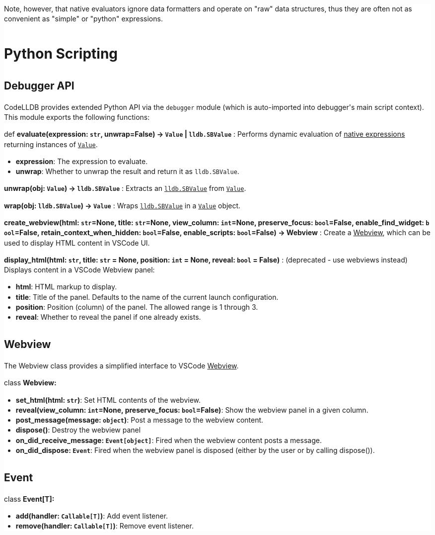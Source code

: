 Note, however, that native evaluators ignore data formatters and operate on "raw" data structures,
thus they are often not as convenient as "simple" or "python" expressions.

# Python Scripting

## Debugger API

CodeLLDB provides extended Python API via the `debugger` module (which is auto-imported into debugger's main script context).
This module exports the following functions:

def **evaluate(expression: `str`, unwrap=False) -> `Value` | `lldb.SBValue`** : Performs dynamic evaluation of [native expressions](#native-expressions) returning instances of [`Value`](#value).
- **expression**: The expression to evaluate.
- **unwrap**: Whether to unwrap the result and return it as `lldb.SBValue`.

**unwrap(obj: `Value`) -> `lldb.SBValue`** : Extracts an [`lldb.SBValue`](https://lldb.llvm.org/python_api/lldb.SBValue.html) from [`Value`](#value).

**wrap(obj: `lldb.SBValue`) -> `Value`** : Wraps [`lldb.SBValue`](https://lldb.llvm.org/python_api/lldb.SBValue.html) in a [`Value`](#value) object.

**create_webview(html: `str`=None, title: `str`=None, view_column: `int`=None, preserve_focus: `bool`=False, enable_find_widget: `bool`=False, retain_context_when_hidden: `bool`=False, enable_scripts: `bool`=False) -> Webview** :
Create a [Webview](#webview), which can be used to display HTML content in VSCode UI.

**display_html(html: `str`, title: `str` = None, position: `int` = None, reveal: `bool` = False)** : (deprecated - use webviews instead) Displays content in a VSCode Webview panel:
- **html**: HTML markup to display.
- **title**: Title of the panel.  Defaults to the name of the current launch configuration.
- **position**: Position (column) of the panel.  The allowed range is 1 through 3.
- **reveal**: Whether to reveal the panel if one already exists.

## Webview
The Webview class provides a simplified interface to VSCode [Webview](https://code.visualstudio.com/api/references/vscode-api#WebviewPanel).

class **Webview:**
 - **set_html(html: `str`)**: Set HTML contents of the webview.
 - **reveal(view_column: `int`=None, preserve_focus: `bool`=False)**: Show the webview panel in a given column.
 - **post_message(message: `object`)**: Post a message to the webview content.
 - **dispose()**: Destroy the webview panel
 - **on_did_receive_message: `Event[object]`**: Fired when the webview content posts a message.
 - **on_did_dispose: `Event`**: Fired when the webview panel is disposed (either by the user or by calling dispose()).

## Event
class **Event[T]:**
 - **add(handler: `Callable[T]`)**: Add event listener.
 - **remove(handler: `Callable[T]`)**: Remove event listener.
